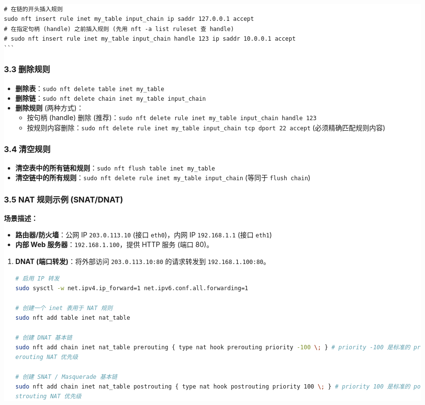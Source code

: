     # 在链的开头插入规则
    sudo nft insert rule inet my_table input_chain ip saddr 127.0.0.1 accept
    # 在指定句柄 (handle) 之前插入规则 (先用 nft -a list ruleset 查 handle)
    # sudo nft insert rule inet my_table input_chain handle 123 ip saddr 10.0.0.1 accept
    ```

### 3.3 删除规则

*   **删除表**：`sudo nft delete table inet my_table`
*   **删除链**：`sudo nft delete chain inet my_table input_chain`
*   **删除规则** (两种方式)：
    *   按句柄 (handle) 删除 (推荐)：`sudo nft delete rule inet my_table input_chain handle 123`
    *   按规则内容删除：`sudo nft delete rule inet my_table input_chain tcp dport 22 accept` (必须精确匹配规则内容)

### 3.4 清空规则

*   **清空表中的所有链和规则**：`sudo nft flush table inet my_table`
*   **清空链中的所有规则**：`sudo nft delete rule inet my_table input_chain` (等同于 `flush chain`)

### 3.5 NAT 规则示例 (SNAT/DNAT)

**场景描述：**

*   **路由器/防火墙**：公网 IP `203.0.113.10` (接口 `eth0`)，内网 IP `192.168.1.1` (接口 `eth1`)
*   **内部 Web 服务器**：`192.168.1.100`，提供 HTTP 服务 (端口 80)。

1.  **DNAT (端口转发)**：将外部访问 `203.0.113.10:80` 的请求转发到 `192.168.1.100:80`。

    ```bash
    # 启用 IP 转发
    sudo sysctl -w net.ipv4.ip_forward=1 net.ipv6.conf.all.forwarding=1

    # 创建一个 inet 表用于 NAT 规则
    sudo nft add table inet nat_table

    # 创建 DNAT 基本链
    sudo nft add chain inet nat_table prerouting { type nat hook prerouting priority -100 \; } # priority -100 是标准的 prerouting NAT 优先级

    # 创建 SNAT / Masquerade 基本链
    sudo nft add chain inet nat_table postrouting { type nat hook postrouting priority 100 \; } # priority 100 是标准的 postrouting NAT 优先级
